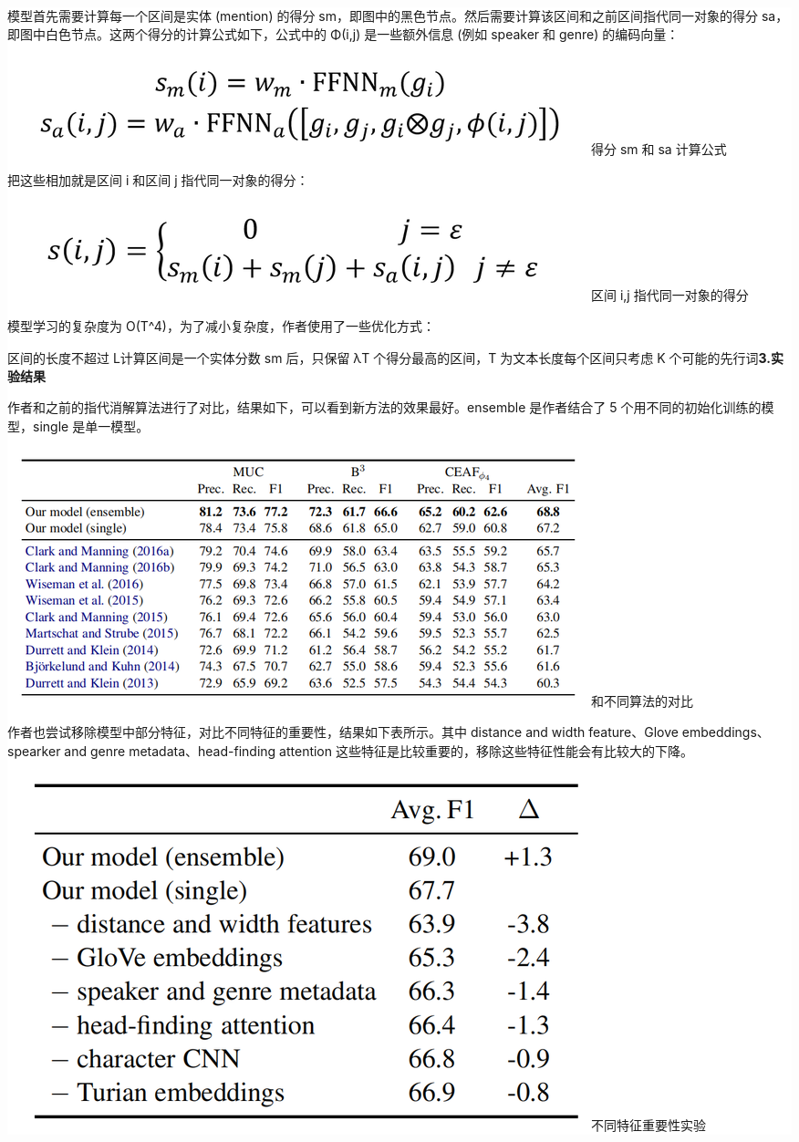 模型首先需要计算每一个区间是实体 (mention) 的得分 sm，即图中的黑色节点。然后需要计算该区间和之前区间指代同一对象的得分 sa，即图中白色节点。这两个得分的计算公式如下，公式中的 Φ(i,j) 是一些额外信息 (例如 speaker 和 genre) 的编码向量：

![img](imgs/bba1cd11728b47105b900ea01d7882fafd032359.png)得分 sm 和 sa 计算公式

把这些相加就是区间 i 和区间 j 指代同一对象的得分：

![img](imgs/6159252dd42a283441f9bc51850388ed14cebf4f.png)区间 i,j 指代同一对象的得分

模型学习的复杂度为 O(T^4)，为了减小复杂度，作者使用了一些优化方式：

区间的长度不超过 L计算区间是一个实体分数 sm 后，只保留 λT 个得分最高的区间，T 为文本长度每个区间只考虑 K 个可能的先行词**3.实验结果**

作者和之前的指代消解算法进行了对比，结果如下，可以看到新方法的效果最好。ensemble 是作者结合了 5 个用不同的初始化训练的模型，single 是单一模型。

![img](imgs/caef76094b36acaf4acc5746a16fcc1700e99c9e.png)和不同算法的对比

作者也尝试移除模型中部分特征，对比不同特征的重要性，结果如下表所示。其中 distance and width feature、Glove embeddings、spearker and genre metadata、head-finding attention 这些特征是比较重要的，移除这些特征性能会有比较大的下降。

![img](imgs/4afbfbedab64034f2ea48bd84d75383608551dc4.png)不同特征重要性实验